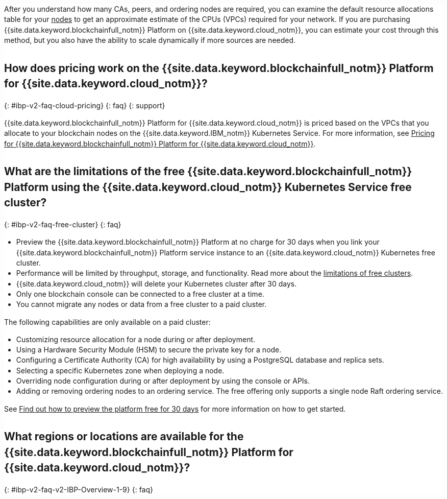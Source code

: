 After you understand how many CAs, peers, and ordering nodes are required, you can examine the default resource allocations table for  your [nodes](/docs/blockchain?topic=blockchain-ibp-console-adv-deployment#ibp-console-adv-deployment-allocate-resources) to get an approximate estimate of the CPUs (VPCs) required for your network. If you are purchasing {{site.data.keyword.blockchainfull_notm}} Platform on {{site.data.keyword.cloud_notm}}, you can estimate your cost through this method, but you also have the ability to scale dynamically if more sources are needed.


## How does pricing work on the {{site.data.keyword.blockchainfull_notm}} Platform for {{site.data.keyword.cloud_notm}}?
{: #ibp-v2-faq-cloud-pricing}
{: faq}
{: support}

{{site.data.keyword.blockchainfull_notm}} Platform for {{site.data.keyword.cloud_notm}} is priced based on the VPCs that you allocate to your blockchain nodes on the {{site.data.keyword.IBM_notm}} Kubernetes Service. For more information, see [Pricing for {{site.data.keyword.blockchainfull_notm}} Platform for {{site.data.keyword.cloud_notm}}](/docs/blockchain?topic=blockchain-ibp-saas-pricing#ibp-saas-pricing).


## What are the limitations of the free {{site.data.keyword.blockchainfull_notm}} Platform using the  {{site.data.keyword.cloud_notm}} Kubernetes Service free cluster?
{: #ibp-v2-faq-free-cluster}
{: faq}

* Preview the {{site.data.keyword.blockchainfull_notm}} Platform at no charge for 30 days when you link your {{site.data.keyword.blockchainfull_notm}} Platform service instance to an {{site.data.keyword.cloud_notm}} Kubernetes free cluster.
* Performance will be limited by throughput, storage, and functionality. Read more about the [limitations of free clusters](/docs/containers?topic=containers-cs_ov#cluster_types).
* {{site.data.keyword.cloud_notm}} will delete your Kubernetes cluster after 30 days.
* Only one blockchain console can be connected to a free cluster at a time.
* You cannot migrate any nodes or data from a free cluster to a paid cluster.

The following capabilities are only available on a paid cluster:

- Customizing resource allocation for a node during or after deployment.
- Using a Hardware Security Module (HSM) to secure the private key for a node.
- Configuring a Certificate Authority (CA) for high availability by using a PostgreSQL database and replica sets.
- Selecting a specific Kubernetes zone when deploying a node.
- Overriding node configuration during or after deployment by using the console or APIs.
- Adding or removing ordering nodes to an ordering service. The free offering only supports a single node Raft ordering service.  

See [Find out how to preview the platform free for 30 days](/docs/blockchain?topic=blockchain-ibp-saas-pricing#ibp-saas-pricing-free) for more information on how to get started.


## What regions or locations are available for the {{site.data.keyword.blockchainfull_notm}} Platform for {{site.data.keyword.cloud_notm}}?
{: #ibp-v2-faq-v2-IBP-Overview-1-9}
{: faq}

